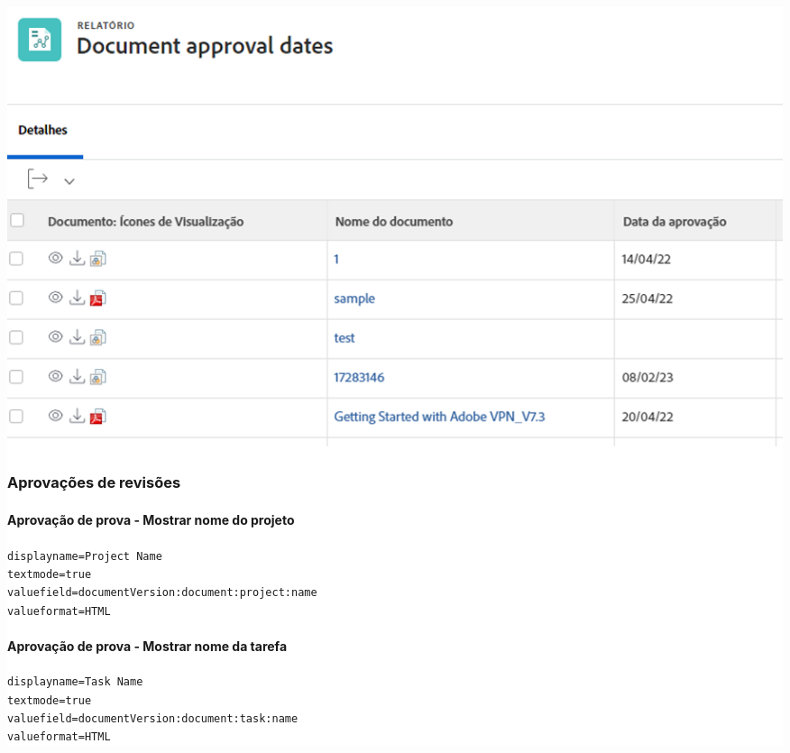 ![Imagem de tela mostrando a visualização das datas de aprovação do documento](assets/document-approval-dates.png)

### Aprovações de revisões

#### Aprovação de prova - Mostrar nome do projeto

```
displayname=Project Name
textmode=true 
valuefield=documentVersion:document:project:name 
valueformat=HTML
```

#### Aprovação de prova - Mostrar nome da tarefa

```
displayname=Task Name
textmode=true 
valuefield=documentVersion:document:task:name 
valueformat=HTML
```
